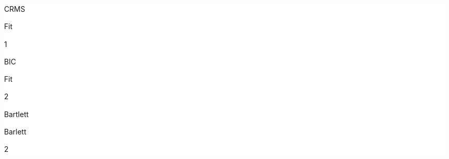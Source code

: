 </td>

<td style="text-align:left;">

CRMS

</td>

<td style="text-align:left;">

Fit

</td>

</tr>

<tr>

<td style="text-align:right;">

1

</td>

<td style="text-align:left;">

BIC

</td>

<td style="text-align:left;">

Fit

</td>

</tr>

<tr>

<td style="text-align:right;">

2

</td>

<td style="text-align:left;">

Bartlett

</td>

<td style="text-align:left;">

Barlett

</td>

</tr>

<tr>

<td style="text-align:right;">

2

